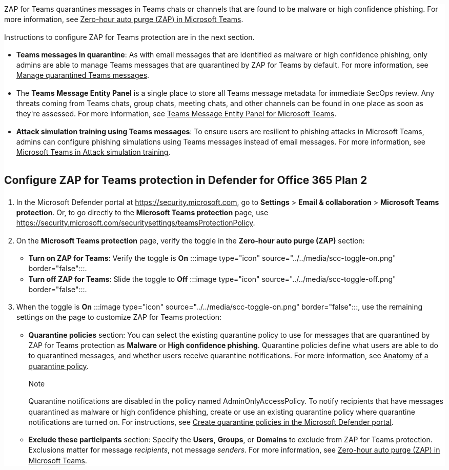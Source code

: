   ZAP for Teams quarantines messages in Teams chats or channels that are found to be malware or high confidence phishing. For more information, see [Zero-hour auto purge (ZAP) in Microsoft Teams](zero-hour-auto-purge.md#zero-hour-auto-purge-zap-in-microsoft-teams).

  Instructions to configure ZAP for Teams protection are in the next section.

- **Teams messages in quarantine**: As with email messages that are identified as malware or high confidence phishing, only admins are able to manage Teams messages that are quarantined by ZAP for Teams by default. For more information, see [Manage quarantined Teams messages](quarantine-admin-manage-messages-files.md#use-the-microsoft-defender-portal-to-manage-microsoft-teams-quarantined-messages).

- The **Teams Message Entity Panel** is a single place to store all Teams message metadata for immediate SecOps review. Any threats coming from Teams chats, group chats, meeting chats, and other channels can be found in one place as soon as they're assessed. For more information, see [Teams Message Entity Panel for Microsoft Teams](teams-message-entity-panel.md).

- **Attack simulation training using Teams messages**: To ensure users are resilient to phishing attacks in Microsoft Teams, admins can configure phishing simulations using Teams messages instead of email messages. For more information, see [Microsoft Teams in Attack simulation training](attack-simulation-training-teams.md).

## Configure ZAP for Teams protection in Defender for Office 365 Plan 2

1. In the Microsoft Defender portal at <https://security.microsoft.com>, go to **Settings** \> **Email & collaboration** \> **Microsoft Teams protection**. Or, to go directly to the **Microsoft Teams protection** page, use <https://security.microsoft.com/securitysettings/teamsProtectionPolicy>.

2. On the **Microsoft Teams protection** page, verify the toggle in the **Zero-hour auto purge (ZAP)** section:
   - **Turn on ZAP for Teams**: Verify the toggle is **On** :::image type="icon" source="../../media/scc-toggle-on.png" border="false":::.
   - **Turn off ZAP for Teams**: Slide the toggle to **Off** :::image type="icon" source="../../media/scc-toggle-off.png" border="false":::.

3. When the toggle is **On** :::image type="icon" source="../../media/scc-toggle-on.png" border="false":::, use the remaining settings on the page to customize ZAP for Teams protection:

   - **Quarantine policies** section: You can select the existing quarantine policy to use for messages that are quarantined by ZAP for Teams protection as **Malware** or **High confidence phishing**. Quarantine policies define what users are able to do to quarantined messages, and whether users receive quarantine notifications. For more information, see [Anatomy of a quarantine policy](quarantine-policies.md#anatomy-of-a-quarantine-policy).

     > [!NOTE]
     > Quarantine notifications are disabled in the policy named AdminOnlyAccessPolicy. To notify recipients that have messages quarantined as malware or high confidence phishing, create or use an existing quarantine policy where quarantine notifications are turned on. For instructions, see [Create quarantine policies in the Microsoft Defender portal](quarantine-policies.md#step-1-create-quarantine-policies-in-the-microsoft-defender-portal).

   - **Exclude these participants** section: Specify the **Users**, **Groups**, or **Domains** to exclude from ZAP for Teams protection. Exclusions matter for message _recipients_, not message _senders_. For more information, see [Zero-hour auto purge (ZAP) in Microsoft Teams](zero-hour-auto-purge.md#zero-hour-auto-purge-zap-in-microsoft-teams).
